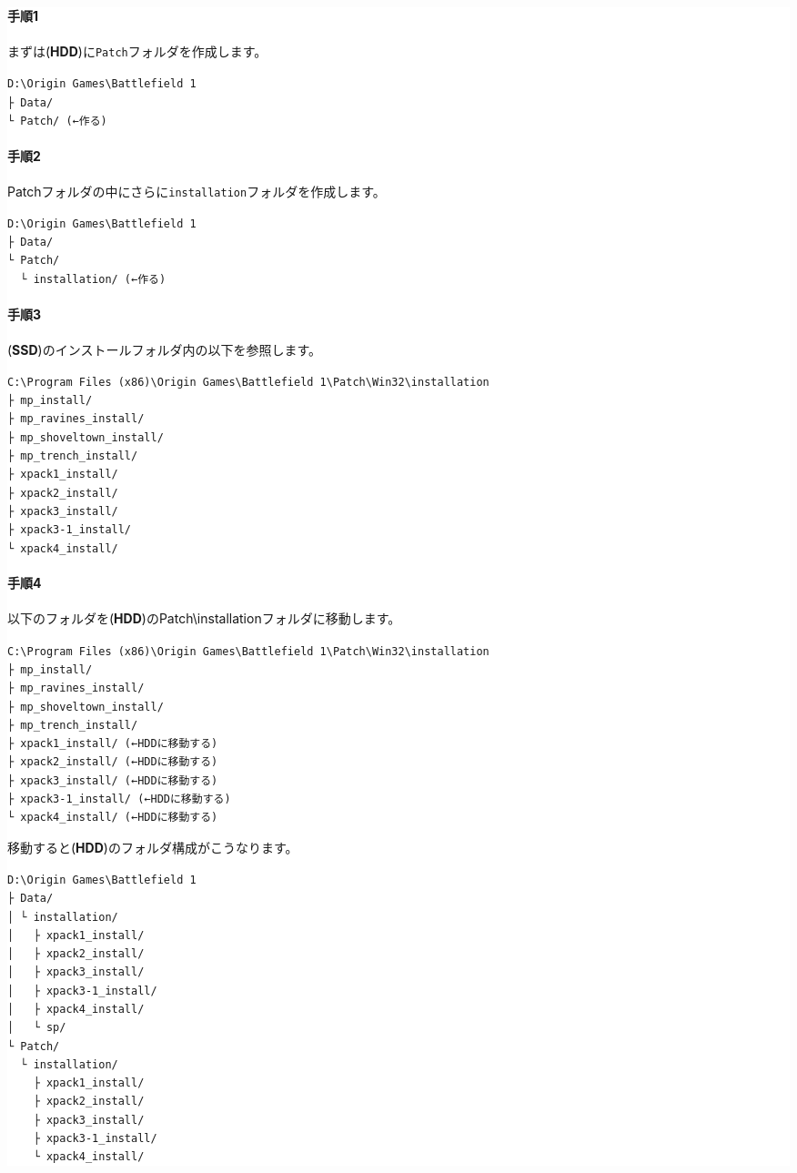 #### 手順1
まずは(**HDD**)に`Patch`フォルダを作成します。
```
D:\Origin Games\Battlefield 1
├ Data/ 
└ Patch/ (←作る)
```

#### 手順2
Patchフォルダの中にさらに`installation`フォルダを作成します。
```
D:\Origin Games\Battlefield 1
├ Data/
└ Patch/
  └ installation/ (←作る)
```

#### 手順3
(**SSD**)のインストールフォルダ内の以下を参照します。
```
C:\Program Files (x86)\Origin Games\Battlefield 1\Patch\Win32\installation
├ mp_install/
├ mp_ravines_install/
├ mp_shoveltown_install/
├ mp_trench_install/
├ xpack1_install/
├ xpack2_install/
├ xpack3_install/
├ xpack3-1_install/
└ xpack4_install/
```

#### 手順4
以下のフォルダを(**HDD**)のPatch\installationフォルダに移動します。
```
C:\Program Files (x86)\Origin Games\Battlefield 1\Patch\Win32\installation
├ mp_install/
├ mp_ravines_install/
├ mp_shoveltown_install/
├ mp_trench_install/
├ xpack1_install/ (←HDDに移動する)
├ xpack2_install/ (←HDDに移動する)
├ xpack3_install/ (←HDDに移動する)
├ xpack3-1_install/ (←HDDに移動する)
└ xpack4_install/ (←HDDに移動する)
```

移動すると(**HDD**)のフォルダ構成がこうなります。

```
D:\Origin Games\Battlefield 1
├ Data/
│ └ installation/
│   ├ xpack1_install/
│   ├ xpack2_install/
│   ├ xpack3_install/
│   ├ xpack3-1_install/
│   ├ xpack4_install/
│   └ sp/
└ Patch/
  └ installation/
    ├ xpack1_install/
    ├ xpack2_install/
    ├ xpack3_install/
    ├ xpack3-1_install/
    └ xpack4_install/
```